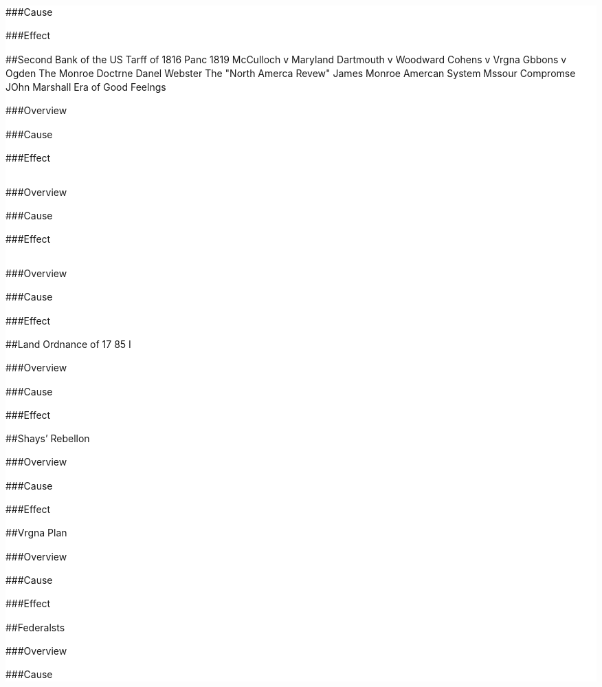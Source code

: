 ###Cause

###Effect


##Second Bank of the US Tarff of 1816 Panc 1819 McCulloch v Maryland Dartmouth v Woodward Cohens v Vrgna Gbbons v Ogden The Monroe Doctrne Danel Webster The "North Amerca Revew" James Monroe Amercan System Mssour Compromse JOhn Marshall Era of Good Feelngs 

###Overview

###Cause

###Effect


##

###Overview

###Cause

###Effect


##

###Overview

###Cause

###Effect


##Land Ordnance of 17 85 I

###Overview

###Cause

###Effect


##Shays’ Rebellon

###Overview

###Cause

###Effect


##Vrgna Plan

###Overview

###Cause

###Effect


##Federalsts

###Overview

###Cause
